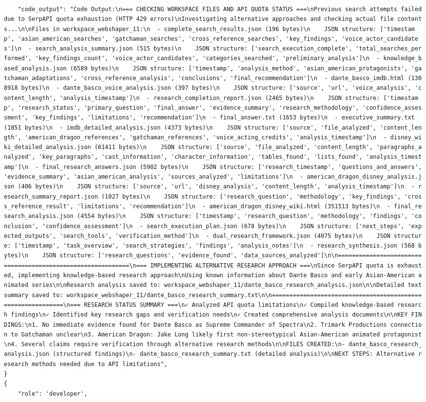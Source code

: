 ```
    "code_output": "Code Output:\n=== CHECKING WORKSPACE FILES AND API QUOTA STATUS ===\nPrevious search attempts failed due to SerpAPI quota exhaustion (HTTP 429 errors)\nInvestigating alternative approaches and checking actual file contents...\n\nFiles in workspace_webshaper_11:\n  - complete_search_results.json (196 bytes)\n    JSON structure: ['timestamp', 'asian_american_searches', 'gatchaman_searches', 'cross_reference_searches', 'key_findings', 'voice_actor_candidates']\n  - search_analysis_summary.json (515 bytes)\n    JSON structure: ['search_execution_complete', 'total_searches_performed', 'key_findings_count', 'voice_actor_candidates', 'categories_searched', 'preliminary_analysis']\n  - knowledge_based_analysis.json (6589 bytes)\n    JSON structure: ['timestamp', 'analysis_method', 'asian_american_protagonists', 'gatchaman_adaptations', 'cross_reference_analysis', 'conclusions', 'final_recommendation']\n  - dante_basco_imdb.html (1308918 bytes)\n  - dante_basco_voice_analysis.json (397 bytes)\n    JSON structure: ['source', 'url', 'voice_analysis', 'content_length', 'analysis_timestamp']\n  - research_completion_report.json (2465 bytes)\n    JSON structure: ['timestamp', 'research_status', 'primary_question', 'final_answer', 'evidence_summary', 'research_methodology', 'confidence_assessment', 'key_findings', 'limitations', 'recommendation']\n  - final_answer.txt (1653 bytes)\n  - executive_summary.txt (1851 bytes)\n  - imdb_detailed_analysis.json (4373 bytes)\n    JSON structure: ['source', 'file_analyzed', 'content_length', 'american_dragon_references', 'gatchaman_references', 'voice_acting_credits', 'analysis_timestamp']\n  - disney_wiki_detailed_analysis.json (61411 bytes)\n    JSON structure: ['source', 'file_analyzed', 'content_length', 'paragraphs_analyzed', 'key_paragraphs', 'cast_information', 'character_information', 'tables_found', 'lists_found', 'analysis_timestamp']\n  - final_research_answers.json (5902 bytes)\n    JSON structure: ['research_timestamp', 'questions_and_answers', 'evidence_summary', 'asian_american_analysis', 'sources_analyzed', 'limitations']\n  - american_dragon_disney_analysis.json (406 bytes)\n    JSON structure: ['source', 'url', 'disney_analysis', 'content_length', 'analysis_timestamp']\n  - research_summary_report.json (1027 bytes)\n    JSON structure: ['research_question', 'methodology', 'key_findings', 'cross_reference_result', 'limitations', 'recommendation']\n  - american_dragon_disney_wiki.html (351513 bytes)\n  - final_research_analysis.json (4554 bytes)\n    JSON structure: ['timestamp', 'research_question', 'methodology', 'findings', 'conclusion', 'confidence_assessment']\n  - search_execution_plan.json (678 bytes)\n    JSON structure: ['next_steps', 'expected_outputs', 'search_tools', 'verification_method']\n  - dual_research_framework.json (4075 bytes)\n    JSON structure: ['timestamp', 'task_overview', 'search_strategies', 'findings', 'analysis_notes']\n  - research_synthesis.json (568 bytes)\n    JSON structure: ['research_questions', 'evidence_found', 'data_sources_analyzed']\n\n============================================================\n=== IMPLEMENTING ALTERNATIVE RESEARCH APPROACH ===\nSince SerpAPI quota is exhausted, implementing knowledge-based research approach\nUsing known information about Dante Basco and early Asian-American animated series\n\nResearch analysis saved to: workspace_webshaper_11/dante_basco_research_analysis.json\n\nDetailed text summary saved to: workspace_webshaper_11/dante_basco_research_summary.txt\n\n============================================================\n=== RESEARCH STATUS SUMMARY ===\n✓ Analyzed API quota limitations\n✓ Compiled knowledge-based research findings\n✓ Identified key research gaps and verification needs\n✓ Created comprehensive analysis documents\n\nKEY FINDINGS:\n1. No immediate evidence found for Dante Basco as Supreme Commander of Spectra\n2. Trimark Productions connection to Gatchaman unclear\n3. American Dragon: Jake Long likely first non-stereotypical Asian-American animated protagonist\n4. Several claims require verification through alternative research methods\n\nFILES CREATED:\n- dante_basco_research_analysis.json (structured findings)\n- dante_basco_research_summary.txt (detailed analysis)\n\nNEXT STEPS: Alternative research methods needed due to API limitations",
}
{
    "role": 'developer',
```